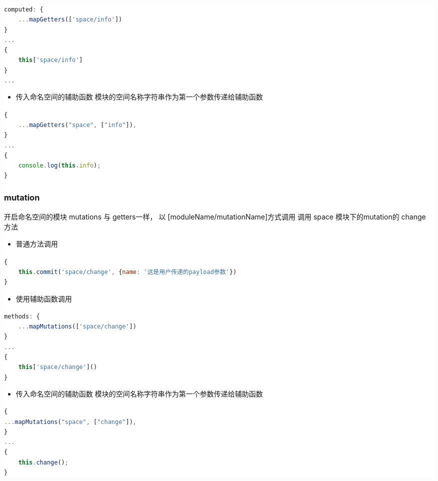 ```js
computed: {
	...mapGetters(['space/info'])
}
...
{
	this['space/info']
}
...
```
- 传入命名空间的辅助函数
模块的空间名称字符串作为第一个参数传递给辅助函数
```js
{
	...mapGetters("space", ["info"]),
}
...
{
	console.log(this.info);
}

```

### mutation
开启命名空间的模块 mutations 与 getters一样， 以 [moduleName/mutationName]方式调用
调用 space 模块下的mutation的 change 方法
- 普通方法调用
```js
{
	this.commit('space/change', {name: '这是用户传递的payload参数'})
}
```
- 使用辅助函数调用
```js
methods: {
	...mapMutations(['space/change'])
}
...
{
	this['space/change']()
}
```
- 传入命名空间的辅助函数
模块的空间名称字符串作为第一个参数传递给辅助函数
```js
{
...mapMutations("space", ["change"]),
}
...
{
	this.change();
}
```
